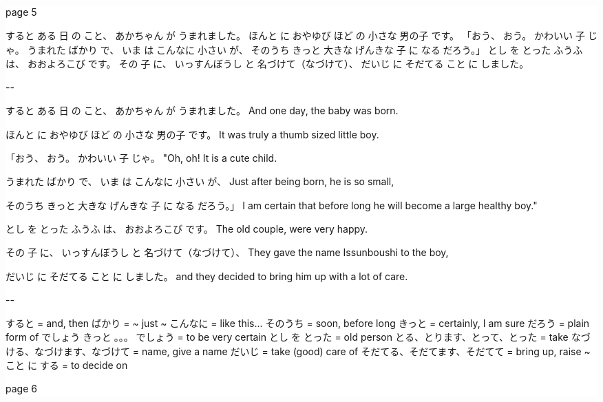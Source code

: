 page 5

すると ある 日 の こと、
あかちゃん が うまれました。
ほんと に おやゆび ほど の 小さな
男の子 です。
「おう、 おう。 かわいい 子 じゃ。 うまれた
ばかり で、 いま は こんなに 小さい が、 そのうち
きっと 大きな げんきな 子 に なる だろう。」
とし を とった ふうふ は、 おおよろこび です。
その 子 に、 いっすんぼうし と 名づけて（なづけて）、 だいじ に
そだてる こと に しました。

-- 

すると ある 日 の こと、 あかちゃん が うまれました。
And one day, the baby was born.

ほんと に おやゆび ほど の 小さな 男の子 です。
It was truly a thumb sized little boy.

「おう、 おう。 かわいい 子 じゃ。
"Oh, oh! It is a cute child.

うまれた ばかり で、 いま は こんなに 小さい が、
Just after being born, he is so small,

そのうち きっと 大きな げんきな 子 に なる だろう。」
I am certain that before long he will become a large healthy boy."

とし を とった ふうふ は、 おおよろこび です。
The old couple, were very happy.

その 子 に、 いっすんぼうし と 名づけて（なづけて）、
They gave the name Issunboushi to the boy,

だいじ に そだてる こと に しました。
and they decided to bring him up with a lot of care.

-- 

すると = and, then
ばかり = ~ just ~
こんなに = like this...
そのうち = soon, before long
きっと = certainly, I am sure
だろう = plain form of でしょう
きっと 。。。 でしょう = to be very certain
とし を とった = old person
とる、とります、とって、とった = take
なづける、なづけます、なづけて = name, give a name
だいじ = take (good) care of
そだてる、そだてます、そだてて = bring up, raise
~ こと に する = to decide on

page 6

